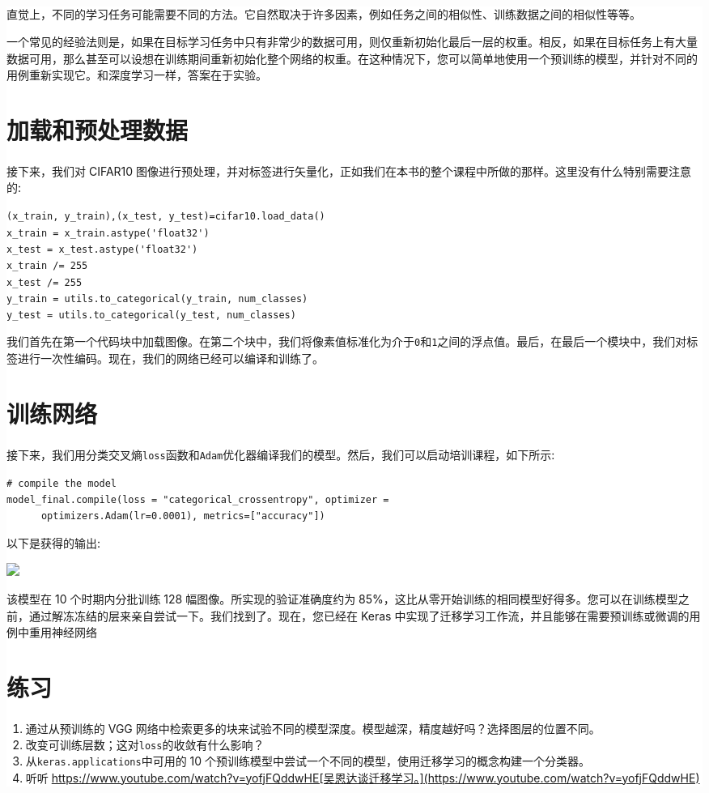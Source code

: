 直觉上，不同的学习任务可能需要不同的方法。它自然取决于许多因素，例如任务之间的相似性、训练数据之间的相似性等等。

一个常见的经验法则是，如果在目标学习任务中只有非常少的数据可用，则仅重新初始化最后一层的权重。相反，如果在目标任务上有大量数据可用，那么甚至可以设想在训练期间重新初始化整个网络的权重。在这种情况下，您可以简单地使用一个预训练的模型，并针对不同的用例重新实现它。和深度学习一样，答案在于实验。

<link href="Styles/Style00.css" rel="stylesheet" type="text/css"> <link href="Styles/Style01.css" rel="stylesheet" type="text/css"> <link href="Styles/Style02.css" rel="stylesheet" type="text/css"> <link href="Styles/Style03.css" rel="stylesheet" type="text/css">     

# 加载和预处理数据

接下来，我们对 CIFAR10 图像进行预处理，并对标签进行矢量化，正如我们在本书的整个课程中所做的那样。这里没有什么特别需要注意的:

```
(x_train, y_train),(x_test, y_test)=cifar10.load_data() 
x_train = x_train.astype('float32')
x_test = x_test.astype('float32')
x_train /= 255
x_test /= 255
y_train = utils.to_categorical(y_train, num_classes)
y_test = utils.to_categorical(y_test, num_classes)
```

我们首先在第一个代码块中加载图像。在第二个块中，我们将像素值标准化为介于`0`和`1`之间的浮点值。最后，在最后一个模块中，我们对标签进行一次性编码。现在，我们的网络已经可以编译和训练了。

<link href="Styles/Style00.css" rel="stylesheet" type="text/css"> <link href="Styles/Style01.css" rel="stylesheet" type="text/css"> <link href="Styles/Style02.css" rel="stylesheet" type="text/css"> <link href="Styles/Style03.css" rel="stylesheet" type="text/css">     

# 训练网络

接下来，我们用分类交叉熵`loss`函数和`Adam`优化器编译我们的模型。然后，我们可以启动培训课程，如下所示:

```
# compile the model
model_final.compile(loss = "categorical_crossentropy", optimizer =  
      optimizers.Adam(lr=0.0001), metrics=["accuracy"])
```

以下是获得的输出:

![](Images/ba9db3f4-a560-4a89-a32d-816fa0b6ecc6.png)

该模型在 10 个时期内分批训练 128 幅图像。所实现的验证准确度约为 85%，这比从零开始训练的相同模型好得多。您可以在训练模型之前，通过解冻冻结的层来亲自尝试一下。我们找到了。现在，您已经在 Keras 中实现了迁移学习工作流，并且能够在需要预训练或微调的用例中重用神经网络

<link href="Styles/Style00.css" rel="stylesheet" type="text/css"> <link href="Styles/Style01.css" rel="stylesheet" type="text/css"> <link href="Styles/Style02.css" rel="stylesheet" type="text/css"> <link href="Styles/Style03.css" rel="stylesheet" type="text/css">     

# 练习

1.  通过从预训练的 VGG 网络中检索更多的块来试验不同的模型深度。模型越深，精度越好吗？选择图层的位置不同。
2.  改变可训练层数；这对`loss`的收敛有什么影响？
3.  从`keras.applications`中可用的 10 个预训练模型中尝试一个不同的模型，使用迁移学习的概念构建一个分类器。
4.  听听 https://www.youtube.com/watch?v=yofjFQddwHE[吴恩达谈迁移学习。](https://www.youtube.com/watch?v=yofjFQddwHE)
